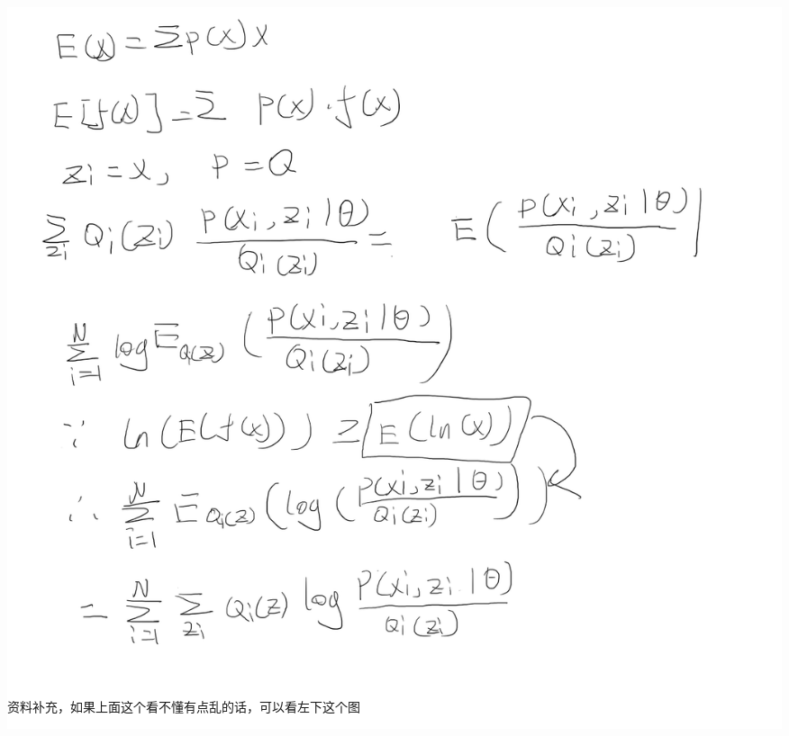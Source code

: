 ![ori_ainote](<Attachments/ori_ainote%20124.png>)

资料补充，如果上面这个看不懂有点乱的话，可以看左下这个图

|   |   |
|---|---|